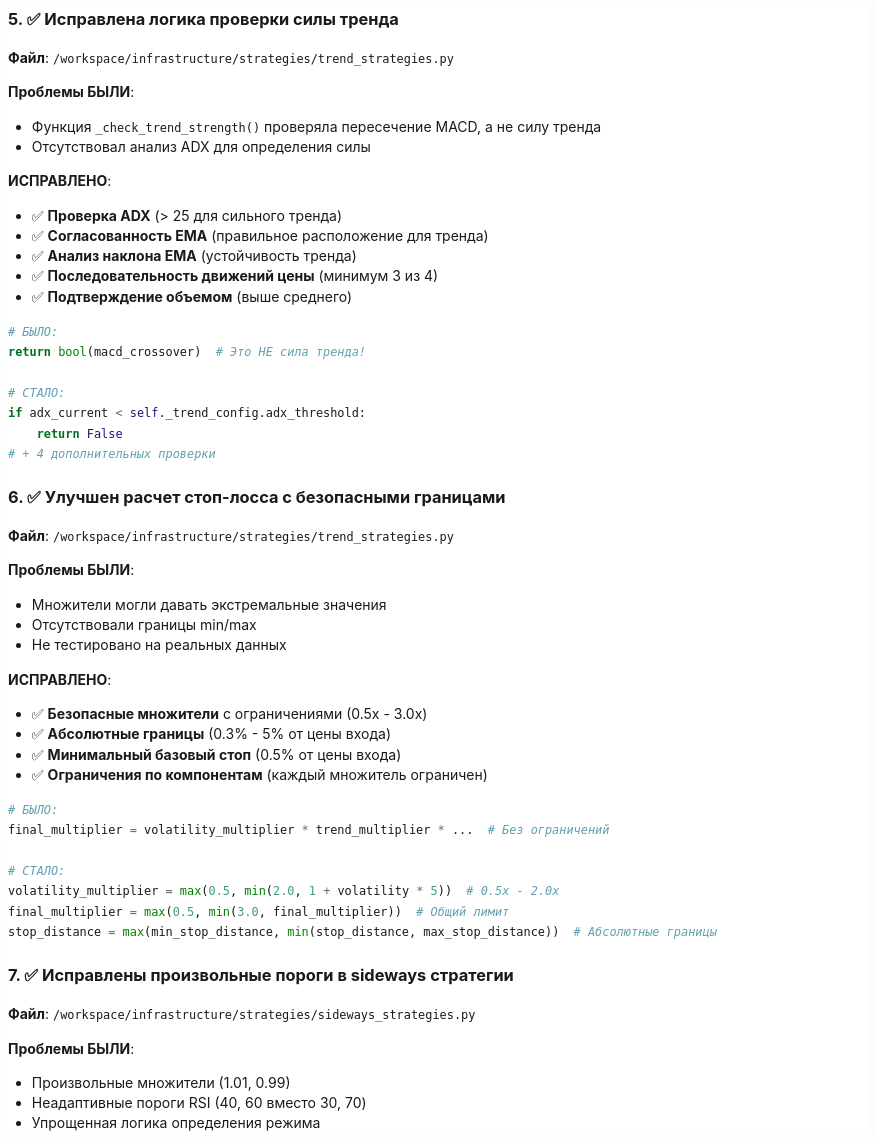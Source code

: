 ### 5. ✅ Исправлена логика проверки силы тренда
**Файл**: `/workspace/infrastructure/strategies/trend_strategies.py`

**Проблемы БЫЛИ**:
- Функция `_check_trend_strength()` проверяла пересечение MACD, а не силу тренда
- Отсутствовал анализ ADX для определения силы

**ИСПРАВЛЕНО**:
- ✅ **Проверка ADX** (> 25 для сильного тренда)
- ✅ **Согласованность EMA** (правильное расположение для тренда)
- ✅ **Анализ наклона EMA** (устойчивость тренда)
- ✅ **Последовательность движений цены** (минимум 3 из 4)
- ✅ **Подтверждение объемом** (выше среднего)

```python
# БЫЛО:
return bool(macd_crossover)  # Это НЕ сила тренда!

# СТАЛО:
if adx_current < self._trend_config.adx_threshold:
    return False
# + 4 дополнительных проверки
```

### 6. ✅ Улучшен расчет стоп-лосса с безопасными границами
**Файл**: `/workspace/infrastructure/strategies/trend_strategies.py`

**Проблемы БЫЛИ**:
- Множители могли давать экстремальные значения
- Отсутствовали границы min/max
- Не тестировано на реальных данных

**ИСПРАВЛЕНО**:
- ✅ **Безопасные множители** с ограничениями (0.5x - 3.0x)
- ✅ **Абсолютные границы** (0.3% - 5% от цены входа)
- ✅ **Минимальный базовый стоп** (0.5% от цены входа)
- ✅ **Ограничения по компонентам** (каждый множитель ограничен)

```python
# БЫЛО:
final_multiplier = volatility_multiplier * trend_multiplier * ...  # Без ограничений

# СТАЛО:
volatility_multiplier = max(0.5, min(2.0, 1 + volatility * 5))  # 0.5x - 2.0x
final_multiplier = max(0.5, min(3.0, final_multiplier))  # Общий лимит
stop_distance = max(min_stop_distance, min(stop_distance, max_stop_distance))  # Абсолютные границы
```

### 7. ✅ Исправлены произвольные пороги в sideways стратегии
**Файл**: `/workspace/infrastructure/strategies/sideways_strategies.py`

**Проблемы БЫЛИ**:
- Произвольные множители (1.01, 0.99)
- Неадаптивные пороги RSI (40, 60 вместо 30, 70)
- Упрощенная логика определения режима
